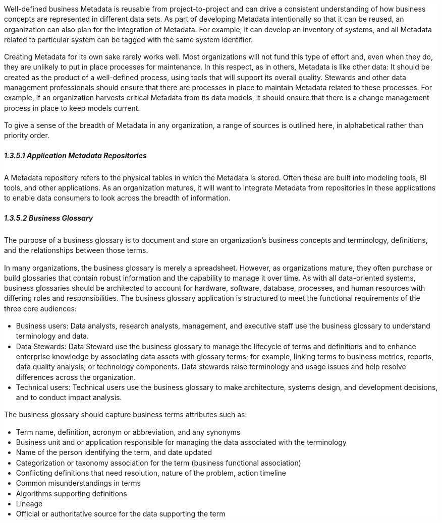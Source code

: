 Well-defined business Metadata is reusable from project-to-project and can drive a consistent understanding of how business concepts are represented in different data sets. As part of developing Metadata intentionally so that it can be reused, an organization can also plan for the integration of Metadata. For example, it can develop an inventory of systems, and all Metadata related to particular system can be tagged with the same system identifier.

Creating Metadata for its own sake rarely works well. Most organizations will not fund this type of effort and, even when they do, they are unlikely to put in place processes for maintenance. In this respect, as in others, Metadata is like other data: It should be created as the product of a well-defined process, using tools that will support its overall quality. Stewards and other data management professionals should ensure that there are processes in place to maintain Metadata related to these processes. For example, if an organization harvests critical Metadata from its data models, it should ensure that there is a change management process in place to keep models current.

To give a sense of the breadth of Metadata in any organization, a range of sources is outlined here, in alphabetical rather than priority order.

##### 1.3.5.1 Application Metadata Repositories

A Metadata repository refers to the physical tables in which the Metadata is stored. Often these are built into modeling tools, BI tools, and other applications. As an organization matures, it will want to integrate Metadata from repositories in these applications to enable data consumers to look across the breadth of information.

##### 1.3.5.2 Business Glossary

The purpose of a business glossary is to document and store an organization’s business concepts and terminology, definitions, and the relationships between those terms.

In many organizations, the business glossary is merely a spreadsheet. However, as organizations mature, they often purchase or build glossaries that contain robust information and the capability to manage it over time. As with all data-oriented systems, business glossaries should be architected to account for hardware, software, database, processes, and human resources with differing roles and responsibilities. The business glossary application is structured to meet the functional requirements of the three core audiences:

* Business users: Data analysts, research analysts, management, and executive staff use the business glossary to understand terminology and data.
* Data Stewards: Data Steward use the business glossary to manage the lifecycle of terms and definitions and to enhance enterprise knowledge by associating data assets with glossary terms; for example, linking terms to business metrics, reports, data quality analysis, or technology components. Data stewards raise terminology and usage issues and help resolve differences across the organization.
* Technical users: Technical users use the business glossary to make architecture, systems design, and development decisions, and to conduct impact analysis.

The business glossary should capture business terms attributes such as:

* Term name, definition, acronym or abbreviation, and any synonyms
* Business unit and or application responsible for managing the data associated with the terminology
* Name of the person identifying the term, and date updated
* Categorization or taxonomy association for the term (business functional association)
* Conflicting definitions that need resolution, nature of the problem, action timeline
* Common misunderstandings in terms
* Algorithms supporting definitions
* Lineage
* Official or authoritative source for the data supporting the term
